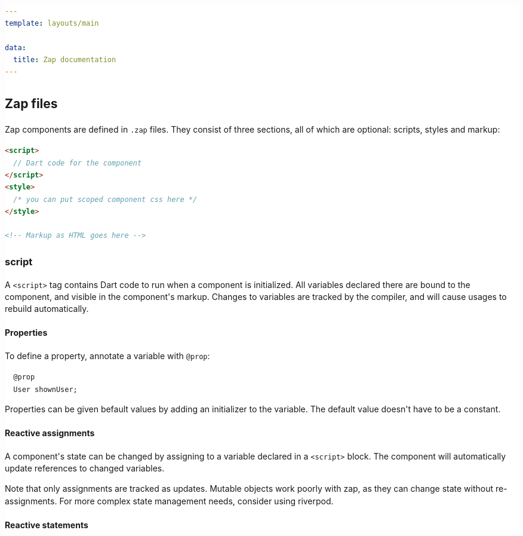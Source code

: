 ```yaml
---
template: layouts/main

data:
  title: Zap documentation
---
```


## Zap files

Zap components are defined in `.zap` files. They consist of three sections, all
of which are optional: scripts, styles and markup:

```html
<script>
  // Dart code for the component
</script>
<style>
  /* you can put scoped component css here */
</style>

<!-- Markup as HTML goes here -->
```

### script

A `<script>` tag contains Dart code to run when a component is initialized.
All variables declared there are bound to the component, and visible in the component's
markup. Changes to variables are tracked by the compiler, and will cause usages to
rebuild automatically.

#### Properties

To define a property, annotate a variable with `@prop`:

```dart
  @prop
  User shownUser;
```

Properties can be given befault values by adding an initializer to the variable.
The default value doesn't have to be a constant.

#### Reactive assignments

A component's state can be changed by assigning to a variable declared in a `<script>`
block. The component will automatically update references to changed variables.

Note that only assignments are tracked as updates. Mutable objects work poorly with
zap, as they can change state without re-assignments.
For more complex state management needs, consider using riverpod.

#### Reactive statements
